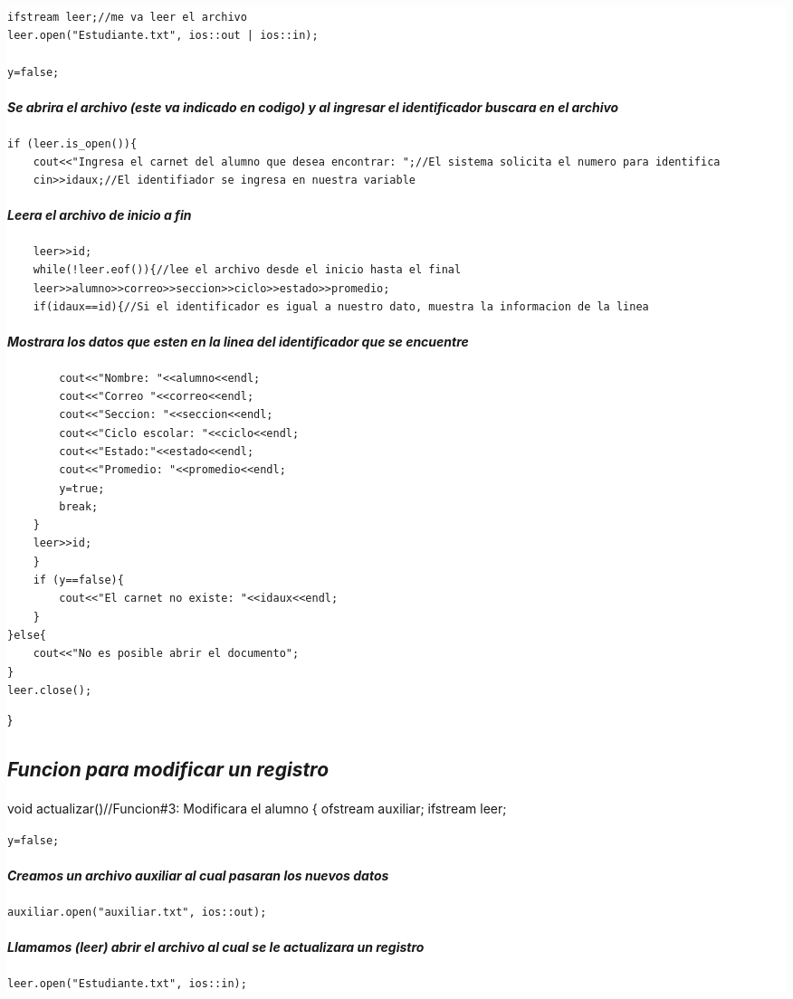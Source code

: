     ifstream leer;//me va leer el archivo
    leer.open("Estudiante.txt", ios::out | ios::in);

    y=false;
#### _Se abrira el archivo (este va indicado en codigo) y al ingresar el identificador buscara en el archivo_
    if (leer.is_open()){
        cout<<"Ingresa el carnet del alumno que desea encontrar: ";//El sistema solicita el numero para identifica
        cin>>idaux;//El identifiador se ingresa en nuestra variable
#### _Leera el archivo de inicio a fin_
        leer>>id;
        while(!leer.eof()){//lee el archivo desde el inicio hasta el final
        leer>>alumno>>correo>>seccion>>ciclo>>estado>>promedio;
        if(idaux==id){//Si el identificador es igual a nuestro dato, muestra la informacion de la linea
#### _Mostrara los datos que esten en la linea del identificador que se encuentre_
            cout<<"Nombre: "<<alumno<<endl;
            cout<<"Correo "<<correo<<endl;
            cout<<"Seccion: "<<seccion<<endl;
            cout<<"Ciclo escolar: "<<ciclo<<endl;
            cout<<"Estado:"<<estado<<endl;
            cout<<"Promedio: "<<promedio<<endl;
            y=true;
            break;
        }
        leer>>id;
        }
        if (y==false){
            cout<<"El carnet no existe: "<<idaux<<endl;
        }
    }else{
        cout<<"No es posible abrir el documento";
    }
    leer.close();
}
## _Funcion para modificar un registro_
void actualizar()//Funcion#3: Modificara el alumno
{
    ofstream auxiliar;
    ifstream leer;

    y=false;
#### _Creamos un archivo auxiliar al cual pasaran los nuevos datos_
    auxiliar.open("auxiliar.txt", ios::out);
#### _Llamamos (leer) abrir el archivo al cual se le actualizara un registro_
    leer.open("Estudiante.txt", ios::in);
